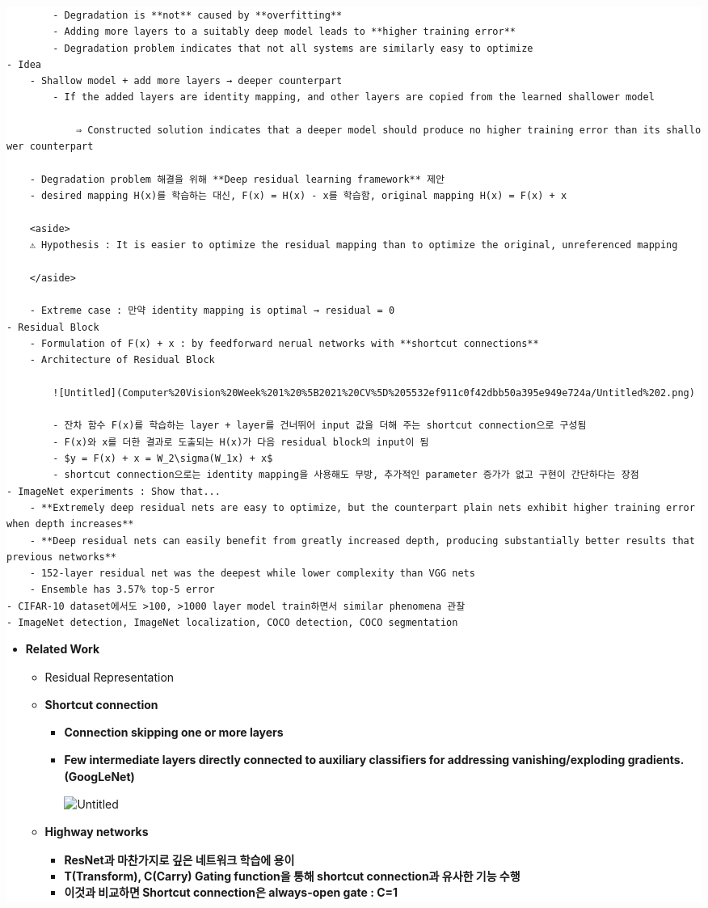             - Degradation is **not** caused by **overfitting**
            - Adding more layers to a suitably deep model leads to **higher training error**
            - Degradation problem indicates that not all systems are similarly easy to optimize
    - Idea
        - Shallow model + add more layers → deeper counterpart
            - If the added layers are identity mapping, and other layers are copied from the learned shallower model
                
                ⇒ Constructed solution indicates that a deeper model should produce no higher training error than its shallower counterpart
                
        - Degradation problem 해결을 위해 **Deep residual learning framework** 제안
        - desired mapping H(x)를 학습하는 대신, F(x) = H(x) - x를 학습함, original mapping H(x) = F(x) + x
        
        <aside>
        ⚠️ Hypothesis : It is easier to optimize the residual mapping than to optimize the original, unreferenced mapping
        
        </aside>
        
        - Extreme case : 만약 identity mapping is optimal → residual = 0
    - Residual Block
        - Formulation of F(x) + x : by feedforward nerual networks with **shortcut connections**
        - Architecture of Residual Block
            
            ![Untitled](Computer%20Vision%20Week%201%20%5B2021%20CV%5D%205532ef911c0f42dbb50a395e949e724a/Untitled%202.png)
            
            - 잔차 함수 F(x)를 학습하는 layer + layer를 건너뛰어 input 값을 더해 주는 shortcut connection으로 구성됨
            - F(x)와 x를 더한 결과로 도출되는 H(x)가 다음 residual block의 input이 됨
            - $y = F(x) + x = W_2\sigma(W_1x) + x$
            - shortcut connection으로는 identity mapping을 사용해도 무방, 추가적인 parameter 증가가 없고 구현이 간단하다는 장점
    - ImageNet experiments : Show that...
        - **Extremely deep residual nets are easy to optimize, but the counterpart plain nets exhibit higher training error when depth increases**
        - **Deep residual nets can easily benefit from greatly increased depth, producing substantially better results that previous networks**
        - 152-layer residual net was the deepest while lower complexity than VGG nets
        - Ensemble has 3.57% top-5 error
    - CIFAR-10 dataset에서도 >100, >1000 layer model train하면서 similar phenomena 관찰
    - ImageNet detection, ImageNet localization, COCO detection, COCO segmentation
- **Related Work**
    - Residual Representation
    - **Shortcut connection**
        - **Connection skipping one or more layers**
        - **Few intermediate layers directly connected to auxiliary classifiers for addressing vanishing/exploding gradients.(GoogLeNet)**
            
            ![Untitled](Computer%20Vision%20Week%201%20%5B2021%20CV%5D%205532ef911c0f42dbb50a395e949e724a/Untitled%203.png)
            
    - **Highway networks**
        - **ResNet과 마찬가지로 깊은 네트워크 학습에 용이**
        - **T(Transform), C(Carry) Gating function을 통해 shortcut connection과 유사한 기능 수행**
        - **이것과 비교하면 Shortcut connection은 always-open gate : C=1**
            